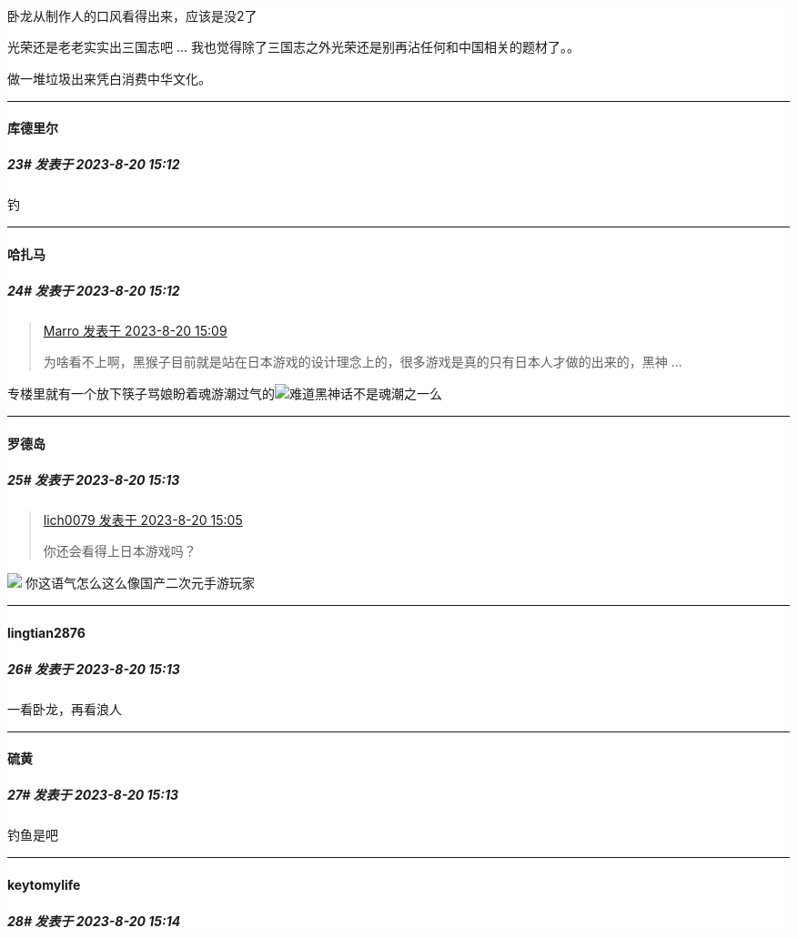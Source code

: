 卧龙从制作人的口风看得出来，应该是没2了

光荣还是老老实实出三国志吧 ...</blockquote>
我也觉得除了三国志之外光荣还是别再沾任何和中国相关的题材了。。

做一堆垃圾出来凭白消费中华文化。

*****

####  库德里尔  
##### 23#       发表于 2023-8-20 15:12

钓

*****

####  哈扎马  
##### 24#       发表于 2023-8-20 15:12

<blockquote><a href="httphttps://bbs.saraba1st.com/2b/forum.php?mod=redirect&amp;goto=findpost&amp;pid=62095660&amp;ptid=2149173" target="_blank">Marro 发表于 2023-8-20 15:09</a>

为啥看不上啊，黑猴子目前就是站在日本游戏的设计理念上的，很多游戏是真的只有日本人才做的出来的，黑神 ...</blockquote>
专楼里就有一个放下筷子骂娘盼着魂游潮过气的<img src="https://static.saraba1st.com/image/smiley/face2017/037.png" referrerpolicy="no-referrer">难道黑神话不是魂潮之一么

*****

####  罗德岛  
##### 25#       发表于 2023-8-20 15:13

<blockquote><a href="httphttps://bbs.saraba1st.com/2b/forum.php?mod=redirect&amp;goto=findpost&amp;pid=62095621&amp;ptid=2149173" target="_blank">lich0079 发表于 2023-8-20 15:05</a>

你还会看得上日本游戏吗？</blockquote>
<img src="https://static.saraba1st.com/image/smiley/face2017/018.png" referrerpolicy="no-referrer"> 你这语气怎么这么像国产二次元手游玩家

*****

####  lingtian2876  
##### 26#       发表于 2023-8-20 15:13

一看卧龙，再看浪人

*****

####  硫黄  
##### 27#       发表于 2023-8-20 15:13

钓鱼是吧

*****

####  keytomylife  
##### 28#       发表于 2023-8-20 15:14
